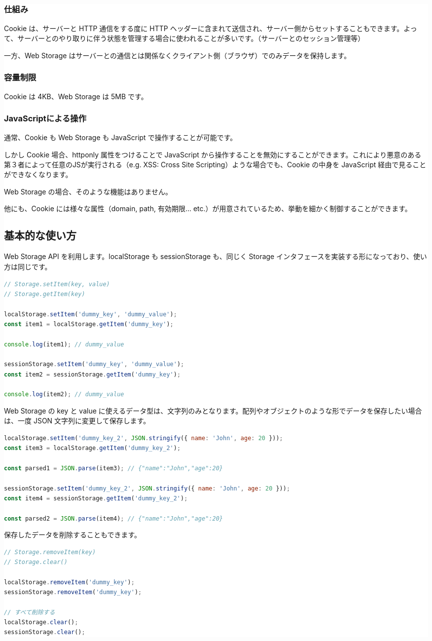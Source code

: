 ### 仕組み
Cookie は、サーバーと HTTP 通信をする度に HTTP ヘッダーに含まれて送信され、サーバー側からセットすることもできます。よって、サーバーとのやり取りに伴う状態を管理する場合に使われることが多いです。（サーバーとのセッション管理等）

一方、Web Storage はサーバーとの通信とは関係なくクライアント側（ブラウザ）でのみデータを保持します。

### 容量制限
Cookie は 4KB、Web Storage は 5MB です。

### JavaScriptによる操作
通常、Cookie も Web Storage も JavaScript で操作することが可能です。

しかし Cookie 場合、httponly 属性をつけることで JavaScript から操作することを無効にすることができます。これにより悪意のある第３者によって任意のJSが実行される（e.g. XSS: Cross Site Scripting）ような場合でも、Cookie の中身を JavaScript 経由で見ることができなくなります。

Web Storage の場合、そのような機能はありません。

 
他にも、Cookie には様々な属性（domain, path, 有効期限… etc.）が用意されているため、挙動を細かく制御することができます。

## 基本的な使い方
Web Storage API を利用します。localStorage も sessionStorage も、同じく Storage インタフェースを実装する形になっており、使い方は同じです。

```javascript
// Storage.setItem(key, value)
// Storage.getItem(key)

localStorage.setItem('dummy_key', 'dummy_value');
const item1 = localStorage.getItem('dummy_key');

console.log(item1); // dummy_value

sessionStorage.setItem('dummy_key', 'dummy_value');
const item2 = sessionStorage.getItem('dummy_key');

console.log(item2); // dummy_value
```

Web Storage の key と value に使えるデータ型は、文字列のみとなります。配列やオブジェクトのような形でデータを保存したい場合は、一度 JSON 文字列に変更して保存します。

```javascript
localStorage.setItem('dummy_key_2', JSON.stringify({ name: 'John', age: 20 }));
const item3 = localStorage.getItem('dummy_key_2');

const parsed1 = JSON.parse(item3); // {"name":"John","age":20}

sessionStorage.setItem('dummy_key_2', JSON.stringify({ name: 'John', age: 20 }));
const item4 = sessionStorage.getItem('dummy_key_2');

const parsed2 = JSON.parse(item4); // {"name":"John","age":20}
``` 

保存したデータを削除することもできます。

```javascript
// Storage.removeItem(key)
// Storage.clear()

localStorage.removeItem('dummy_key');
sessionStorage.removeItem('dummy_key');

// すべて削除する
localStorage.clear();
sessionStorage.clear();
``` 
